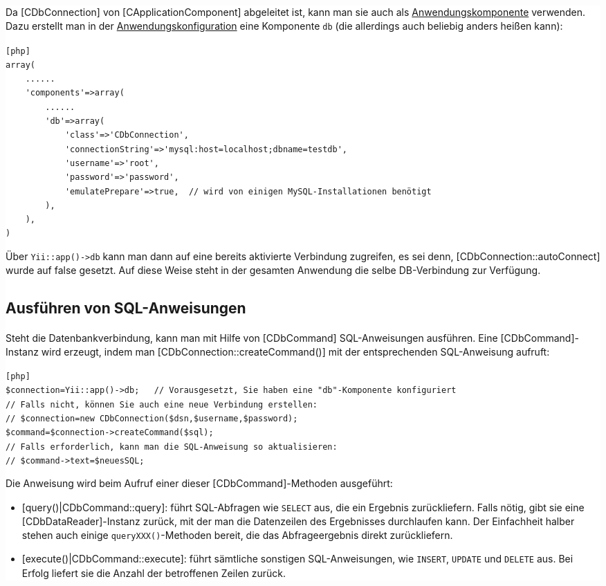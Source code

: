 Da [CDbConnection] von [CApplicationComponent] abgeleitet ist, kann man sie
auch als [Anwendungskomponente](/doc/guide/basics.application#application-component)
verwenden. Dazu erstellt man in der [Anwendungskonfiguration](/doc/guide/basics.application#application-configuration)
eine Komponente `db` (die allerdings auch beliebig anders heißen kann):

~~~
[php]
array(
	......
	'components'=>array(
		......
		'db'=>array(
			'class'=>'CDbConnection',
			'connectionString'=>'mysql:host=localhost;dbname=testdb',
			'username'=>'root',
			'password'=>'password',
			'emulatePrepare'=>true,  // wird von einigen MySQL-Installationen benötigt
		),
	),
)
~~~

Über `Yii::app()->db` kann man dann auf eine bereits aktivierte
Verbindung zugreifen, es sei denn, [CDbConnection::autoConnect]
wurde auf false gesetzt. Auf diese Weise steht in der gesamten 
Anwendung die selbe DB-Verbindung zur Verfügung. 
 
Ausführen von SQL-Anweisungen
-----------------------------

Steht die Datenbankverbindung, kann man mit Hilfe von [CDbCommand] 
SQL-Anweisungen ausführen. Eine [CDbCommand]-Instanz wird erzeugt, indem
man [CDbConnection::createCommand()] mit der entsprechenden SQL-Anweisung
aufruft:

~~~
[php]
$connection=Yii::app()->db;   // Vorausgesetzt, Sie haben eine "db"-Komponente konfiguriert
// Falls nicht, können Sie auch eine neue Verbindung erstellen:
// $connection=new CDbConnection($dsn,$username,$password);
$command=$connection->createCommand($sql);
// Falls erforderlich, kann man die SQL-Anweisung so aktualisieren:
// $command->text=$neuesSQL;
~~~

Die Anweisung wird beim Aufruf einer dieser [CDbCommand]-Methoden ausgeführt:

   - [query()|CDbCommand::query]: führt SQL-Abfragen wie `SELECT` aus, die
ein Ergebnis zurückliefern. Falls nötig, gibt sie eine [CDbDataReader]-Instanz
zurück, mit der man die Datenzeilen des Ergebnisses durchlaufen kann. Der Einfachheit
halber stehen auch einige `queryXXX()`-Methoden bereit, die das Abfrageergebnis
direkt zurückliefern.

   - [execute()|CDbCommand::execute]: führt sämtliche sonstigen SQL-Anweisungen,
wie `INSERT`, `UPDATE` und `DELETE` aus. Bei Erfolg liefert sie die Anzahl der 
betroffenen Zeilen zurück.
